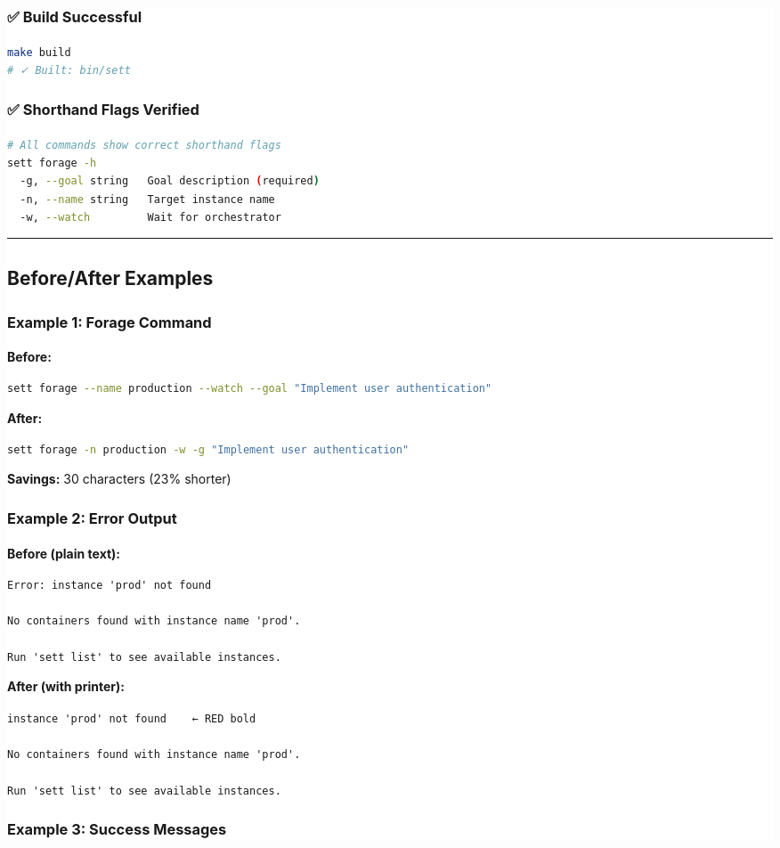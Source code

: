 ### ✅ Build Successful
```bash
make build
# ✓ Built: bin/sett
```

### ✅ Shorthand Flags Verified
```bash
# All commands show correct shorthand flags
sett forage -h
  -g, --goal string   Goal description (required)
  -n, --name string   Target instance name
  -w, --watch         Wait for orchestrator
```

---

## Before/After Examples

### Example 1: Forage Command

**Before:**
```bash
sett forage --name production --watch --goal "Implement user authentication"
```

**After:**
```bash
sett forage -n production -w -g "Implement user authentication"
```
**Savings:** 30 characters (23% shorter)

### Example 2: Error Output

**Before (plain text):**
```
Error: instance 'prod' not found

No containers found with instance name 'prod'.

Run 'sett list' to see available instances.
```

**After (with printer):**
```
instance 'prod' not found    ← RED bold

No containers found with instance name 'prod'.

Run 'sett list' to see available instances.
```

### Example 3: Success Messages
